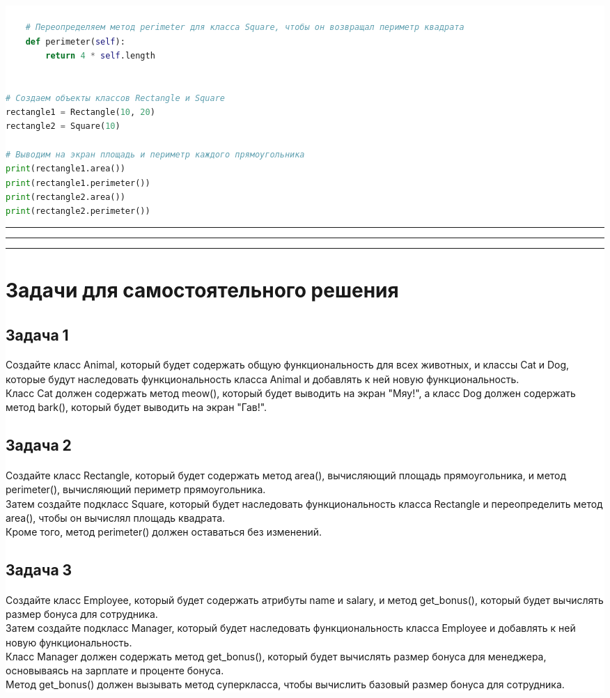 ```python

    # Переопределяем метод perimeter для класса Square, чтобы он возвращал периметр квадрата
    def perimeter(self):
        return 4 * self.length


# Создаем объекты классов Rectangle и Square
rectangle1 = Rectangle(10, 20)
rectangle2 = Square(10)

# Выводим на экран площадь и периметр каждого прямоугольника
print(rectangle1.area())
print(rectangle1.perimeter())
print(rectangle2.area())
print(rectangle2.perimeter())

```
_______________________________
_______________________________
_______________________________

# Задачи для самостоятельного решения

## Задача 1

Создайте класс Animal, который будет содержать общую функциональность для всех животных, и классы Cat и Dog, которые будут наследовать функциональность класса Animal и добавлять к ней новую функциональность. \
Класс Cat должен содержать метод meow(), который будет выводить на экран "Мяу!", а класс Dog должен содержать метод bark(), который будет выводить на экран "Гав!".

## Задача 2

Создайте класс Rectangle, который будет содержать метод area(), вычисляющий площадь прямоугольника, и метод perimeter(), вычисляющий периметр прямоугольника. \
Затем создайте подкласс Square, который будет наследовать функциональность класса Rectangle и переопределить метод area(), чтобы он вычислял площадь квадрата. \
Кроме того, метод perimeter() должен оставаться без изменений.

## Задача 3

Создайте класс Employee, который будет содержать атрибуты name и salary, и метод get_bonus(), который будет вычислять размер бонуса для сотрудника. \
Затем создайте подкласс Manager, который будет наследовать функциональность класса Employee и добавлять к ней новую функциональность. \
Класс Manager должен содержать метод get_bonus(), который будет вычислять размер бонуса для менеджера, основываясь на зарплате и проценте бонуса. \
Метод get_bonus() должен вызывать метод суперкласса, чтобы вычислить базовый размер бонуса для сотрудника.

